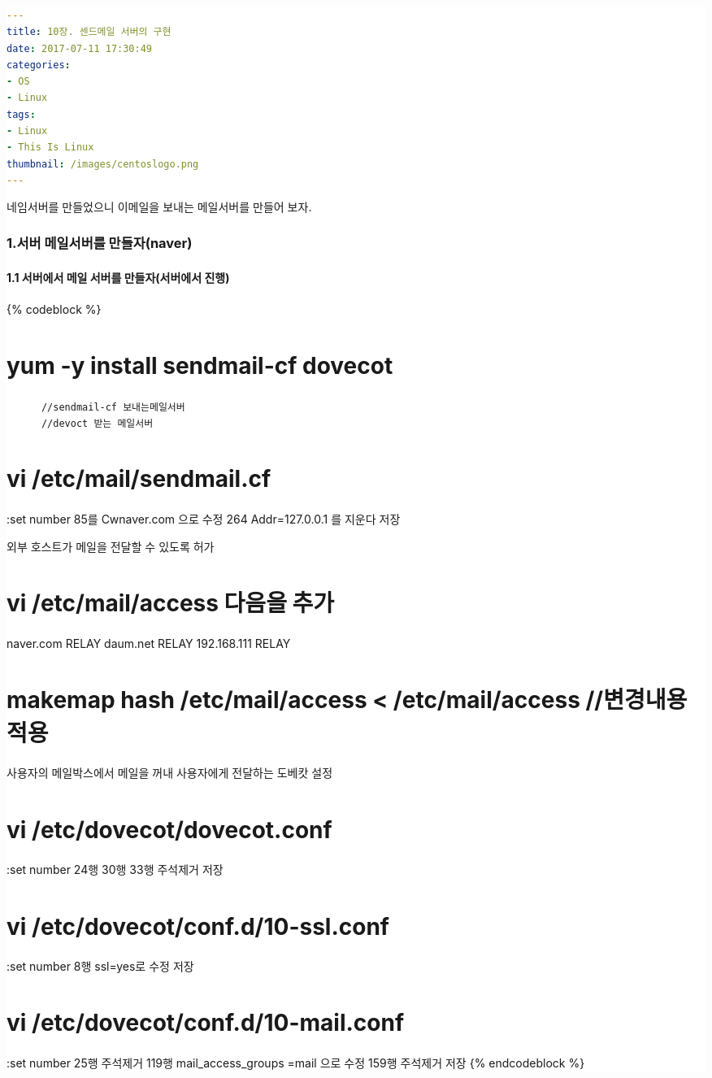 ```yaml
---
title: 10장. 센드메일 서버의 구현
date: 2017-07-11 17:30:49
categories:
- OS
- Linux
tags:
- Linux
- This Is Linux
thumbnail: /images/centoslogo.png
---
```

네임서버를 만들었으니 이메일을 보내는 메일서버를 만들어 보자.

### 1.서버 메일서버를 만들자(naver)

#### 1.1 서버에서 메일 서버를 만들자(서버에서 진행)
{% codeblock %}
# yum -y install sendmail-cf dovecot  
          //sendmail-cf 보내는메일서버
          //devoct 받는 메일서버

# vi /etc/mail/sendmail.cf          
:set number
85를 Cwnaver.com 으로 수정
264  Addr=127.0.0.1 를 지운다
저장

외부 호스트가 메일을 전달할 수 있도록 허가
# vi /etc/mail/access  다음을 추가
naver.com       RELAY
daum.net        RELAY
192.168.111     RELAY

# makemap hash /etc/mail/access < /etc/mail/access  //변경내용 적용

사용자의 메일박스에서 메일을 꺼내 사용자에게 전달하는 도베캇 설정
# vi /etc/dovecot/dovecot.conf
:set number
24행 30행 33행 주석제거
저장
# vi /etc/dovecot/conf.d/10-ssl.conf
:set number
8행 ssl=yes로 수정
저장
# vi /etc/dovecot/conf.d/10-mail.conf
:set number
25행 주석제거
119행 mail_access_groups =mail 으로 수정
159행 주석제거
저장
{% endcodeblock %}